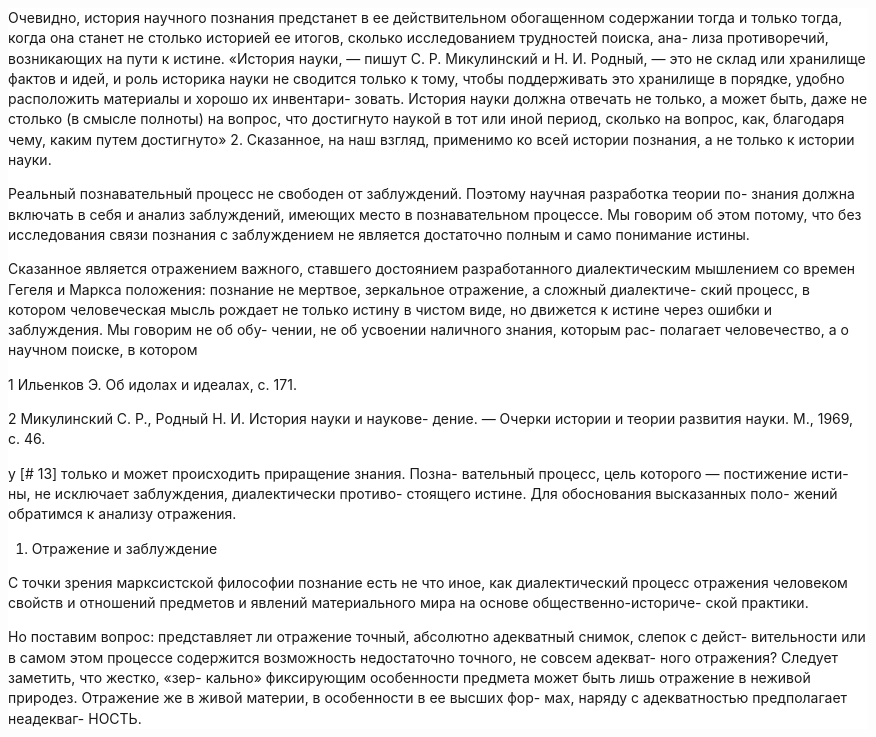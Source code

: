 Очевидно, история научного познания предстанет в
ее действительном обогащенном содержании тогда и
только тогда, когда она станет не столько историей ее
итогов, сколько исследованием трудностей поиска, ана-
лиза противоречий, возникающих на пути к истине.
«История науки, — пишут С. Р. Микулинский и
Н. И. Родный, — это не склад или хранилище фактов
и идей, и роль историка науки не сводится только к
тому, чтобы поддерживать это хранилище в порядке,
удобно расположить материалы и хорошо их инвентари-
зовать. История науки должна отвечать не только, а
может быть, даже не столько (в смысле полноты) на
вопрос, что достигнуто наукой в тот или иной период,
сколько на вопрос, как, благодаря чему, каким путем
достигнуто» 2. Сказанное, на наш взгляд, применимо ко
всей истории познания, а не только к истории науки.

Реальный познавательный процесс не свободен от
заблуждений. Поэтому научная разработка теории по-
знания должна включать в себя и анализ заблуждений,
имеющих место в познавательном процессе. Мы говорим
об этом потому, что без исследования связи познания
с заблуждением не является достаточно полным и само
понимание истины.

Сказанное является отражением важного, ставшего
достоянием разработанного диалектическим мышлением
со времен Гегеля и Маркса положения: познание не
мертвое, зеркальное отражение, а сложный диалектиче-
ский процесс, в котором человеческая мысль рождает
не только истину в чистом виде, но движется к истине
через ошибки и заблуждения. Мы говорим не об обу-
чении, не об усвоении наличного знания, которым рас-
полагает человечество, а о научном поиске, в котором

1 Ильенков Э. Об идолах и идеалах, с. 171.

2 Микулинский С. Р., Родный Н. И. История науки и наукове-
дение. — Очерки истории и теории развития науки. М., 1969, с. 46.

у [# 13] только и может происходить приращение знания. Позна-
вательный процесс, цель которого — постижение исти-
ны, не исключает заблуждения, диалектически противо-
стоящего истине. Для обоснования высказанных поло-
жений обратимся к анализу отражения.

1. Отражение и заблуждение

С точки зрения марксистской философии познание есть
не что иное, как диалектический процесс отражения
человеком свойств и отношений предметов и явлений
материального мира на основе общественно-историче-
ской практики.

Но поставим вопрос: представляет ли отражение
точный, абсолютно адекватный снимок, слепок с дейст-
вительности или в самом этом процессе содержится
возможность недостаточно точного, не совсем адекват-
ного отражения? Следует заметить, что жестко, «зер-
кально» фиксирующим особенности предмета может
быть лишь отражение в неживой природез. Отражение
же в живой материи, в особенности в ее высших фор-
мах, наряду с адекватностью предполагает неадекваг-
НОСТЬ.
